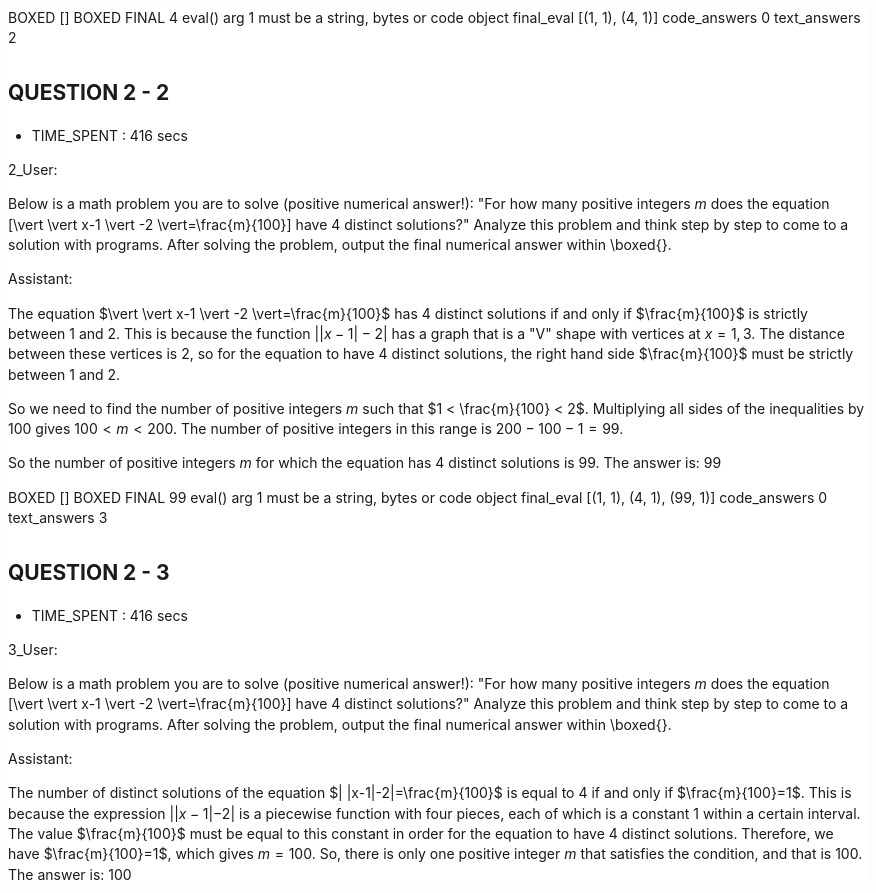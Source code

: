 BOXED []
BOXED FINAL 4
eval() arg 1 must be a string, bytes or code object final_eval
[(1, 1), (4, 1)]
code_answers 0 text_answers 2



## QUESTION 2 - 2 
- TIME_SPENT : 416 secs

2_User:

Below is a math problem you are to solve (positive numerical answer!):
"For how many positive integers $m$ does the equation \[\vert \vert x-1 \vert -2 \vert=\frac{m}{100}\] have $4$ distinct solutions?"
Analyze this problem and think step by step to come to a solution with programs. After solving the problem, output the final numerical answer within \boxed{}.

Assistant:

 The equation $\vert \vert x-1 \vert -2 \vert=\frac{m}{100}$ has 4 distinct solutions if and only if $\frac{m}{100}$ is strictly between 1 and 2. This is because the function $\vert \vert x-1 \vert -2 \vert$ has a graph that is a "V" shape with vertices at $x=1,3$. The distance between these vertices is 2, so for the equation to have 4 distinct solutions, the right hand side $\frac{m}{100}$ must be strictly between 1 and 2.

So we need to find the number of positive integers $m$ such that $1 < \frac{m}{100} < 2$. Multiplying all sides of the inequalities by 100 gives $100 < m < 200$. The number of positive integers in this range is $200 - 100 - 1 = 99$.

So the number of positive integers $m$ for which the equation has 4 distinct solutions is 99. The answer is: $99$

BOXED []
BOXED FINAL 99
eval() arg 1 must be a string, bytes or code object final_eval
[(1, 1), (4, 1), (99, 1)]
code_answers 0 text_answers 3



## QUESTION 2 - 3 
- TIME_SPENT : 416 secs

3_User:

Below is a math problem you are to solve (positive numerical answer!):
"For how many positive integers $m$ does the equation \[\vert \vert x-1 \vert -2 \vert=\frac{m}{100}\] have $4$ distinct solutions?"
Analyze this problem and think step by step to come to a solution with programs. After solving the problem, output the final numerical answer within \boxed{}.

Assistant:

 The number of distinct solutions of the equation $| |x-1|-2|=\frac{m}{100}$ is equal to $4$ if and only if $\frac{m}{100}=1$. This is because the expression $| |x-1|-2|$ is a piecewise function with four pieces, each of which is a constant $1$ within a certain interval. The value $\frac{m}{100}$ must be equal to this constant in order for the equation to have $4$ distinct solutions. Therefore, we have $\frac{m}{100}=1$, which gives $m=100$. So, there is only one positive integer $m$ that satisfies the condition, and that is $100$. The answer is: $100$
